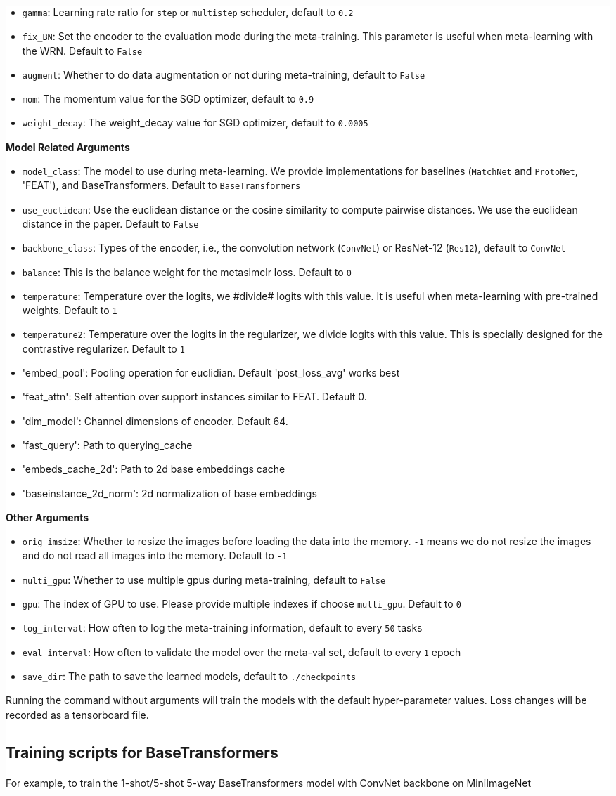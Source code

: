 - `gamma`: Learning rate ratio for `step` or `multistep` scheduler, default to `0.2`

- `fix_BN`: Set the encoder to the evaluation mode during the meta-training. This parameter is useful when meta-learning with the WRN. Default to `False`

- `augment`: Whether to do data augmentation or not during meta-training, default to `False`

- `mom`: The momentum value for the SGD optimizer, default to `0.9`

- `weight_decay`: The weight_decay value for SGD optimizer, default to `0.0005`

**Model Related Arguments**
- `model_class`: The model to use during meta-learning. We provide implementations for baselines (`MatchNet` and `ProtoNet`, 'FEAT'), and BaseTransformers. Default to `BaseTransformers`

- `use_euclidean`: Use the euclidean distance or the cosine similarity to compute pairwise distances. We use the euclidean distance in the paper. Default to `False`

- `backbone_class`: Types of the encoder, i.e., the convolution network (`ConvNet`) or ResNet-12 (`Res12`), default to `ConvNet`

- `balance`: This is the balance weight for the metasimclr loss. Default to `0`

- `temperature`: Temperature over the logits, we #divide# logits with this value. It is useful when meta-learning with pre-trained weights. Default to `1`

- `temperature2`: Temperature over the logits in the regularizer, we divide logits with this value. This is specially designed for the contrastive regularizer. Default to `1`

- 'embed_pool': Pooling operation for euclidian. Default 'post_loss_avg' works best
- 'feat_attn': Self attention over support instances similar to FEAT. Default 0.
- 'dim_model': Channel dimensions of encoder. Default 64.
- 'fast_query': Path to querying_cache
- 'embeds_cache_2d': Path to 2d base embeddings cache
- 'baseinstance_2d_norm': 2d normalization of base embeddings

**Other Arguments** 
- `orig_imsize`: Whether to resize the images before loading the data into the memory. `-1` means we do not resize the images and do not read all images into the memory. Default to `-1`

- `multi_gpu`: Whether to use multiple gpus during meta-training, default to `False`

- `gpu`: The index of GPU to use. Please provide multiple indexes if choose `multi_gpu`. Default to `0`

- `log_interval`: How often to log the meta-training information, default to every `50` tasks

- `eval_interval`: How often to validate the model over the meta-val set, default to every `1` epoch

- `save_dir`: The path to save the learned models, default to `./checkpoints`

Running the command without arguments will train the models with the default hyper-parameter values. Loss changes will be recorded as a tensorboard file.

## Training scripts for BaseTransformers

For example, to train the 1-shot/5-shot 5-way BaseTransformers model with ConvNet backbone on MiniImageNet

